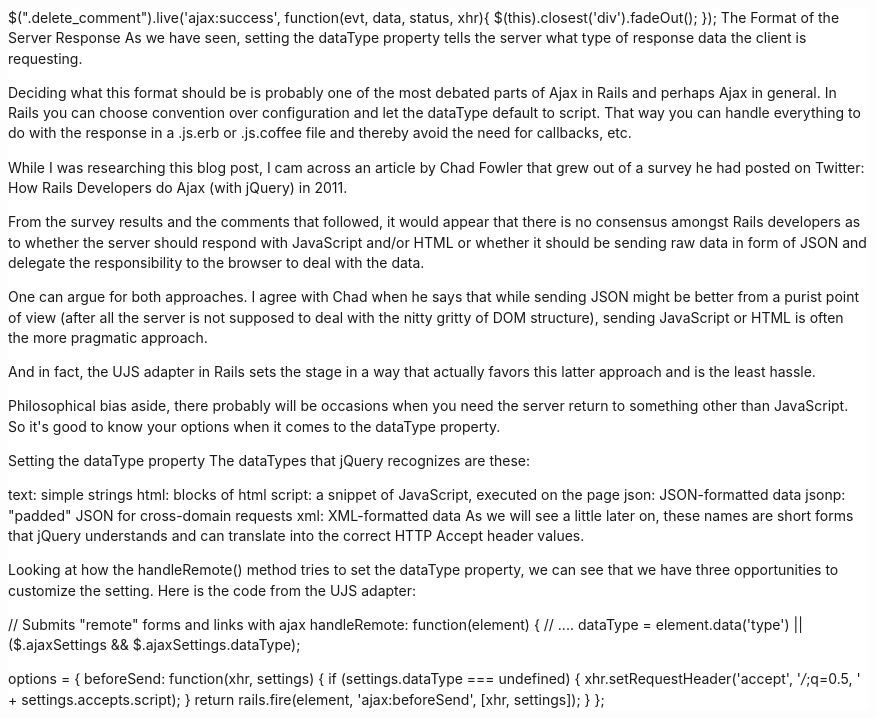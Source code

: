 $(".delete_comment").live('ajax:success', function(evt, data, status, xhr){
  $(this).closest('div').fadeOut();
});
The Format of the Server Response
As we have seen, setting the dataType property tells the server what type of response data the client is requesting.

Deciding what this format should be is probably one of the most debated parts of Ajax in Rails and perhaps Ajax in general. In Rails you can choose convention over configuration and let the dataType default to script. That way you can handle everything to do with the response in a .js.erb or .js.coffee file and thereby avoid the need for callbacks, etc.

While I was researching this blog post, I cam across an article by Chad Fowler that grew out of a survey he had posted on Twitter: How Rails Developers do Ajax (with jQuery) in 2011.

From the survey results and the comments that followed, it would appear that there is no consensus amongst Rails developers as to whether the server should respond with JavaScript and/or HTML or whether it should be sending raw data in form of JSON and delegate the responsibility to the browser to deal with the data.

One can argue for both approaches. I agree with Chad when he says that while sending JSON might be better from a purist point of view (after all the server is not supposed to deal with the nitty gritty of DOM structure), sending JavaScript or HTML is often the more pragmatic approach.

And in fact, the UJS adapter in Rails sets the stage in a way that actually favors this latter approach and is the least hassle.

Philosophical bias aside, there probably will be occasions when you need the server return to something other than JavaScript. So it's good to know your options when it comes to the dataType property.

Setting the dataType property
The dataTypes that jQuery recognizes are these:

text: simple strings
html: blocks of html
script: a snippet of JavaScript, executed on the page
json: JSON-formatted data
jsonp: "padded" JSON for cross-domain requests
xml: XML-formatted data
As we will see a little later on, these names are short forms that jQuery understands and can translate into the correct HTTP Accept header values.

Looking at how the handleRemote() method tries to set the dataType property, we can see that we have three opportunities to customize the setting. Here is the code from the UJS adapter:

// Submits "remote" forms and links with ajax
handleRemote: function(element) {
  // ....
  dataType = element.data('type') || ($.ajaxSettings && $.ajaxSettings.dataType);


  options = {
    beforeSend: function(xhr, settings) {
      if (settings.dataType === undefined) {
        xhr.setRequestHeader('accept', '*/*;q=0.5, ' + settings.accepts.script);
      }
      return rails.fire(element, 'ajax:beforeSend', [xhr, settings]);
    }
  };
